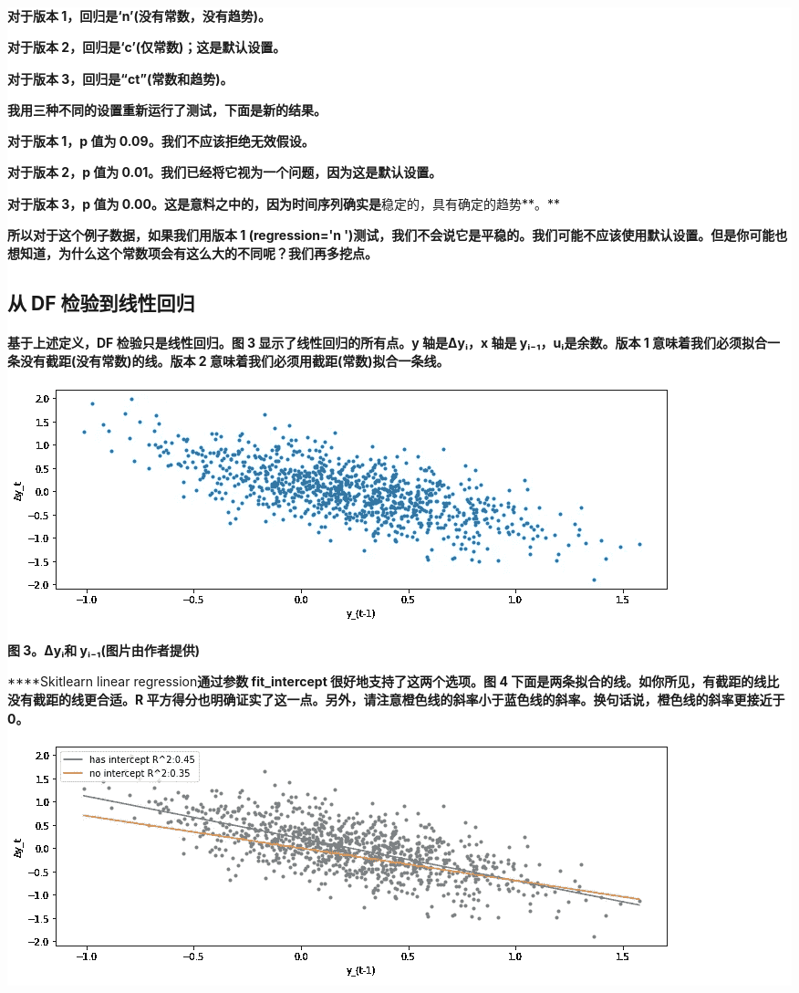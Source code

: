 **对于版本 1，回归是‘n’(没有常数，没有趋势)。**

**对于版本 2，回归是‘c’(仅常数)；这是默认设置。**

**对于版本 3，回归是“ct”(常数和趋势)。**

**我用三种不同的设置重新运行了测试，下面是新的结果。**

**对于版本 1，p 值为 0.09。我们不应该拒绝无效假设。**

**对于版本 2，p 值为 0.01。我们已经将它视为一个问题，因为这是默认设置。**

**对于版本 3，p 值为 0.00。这是意料之中的，因为时间序列确实是**稳定的，具有确定的趋势**。**

**所以对于这个例子数据，如果我们用版本 1 (regression='n ')测试，我们不会说它是平稳的。我们可能不应该使用默认设置。但是你可能也想知道，为什么这个常数项会有这么大的不同呢？我们再多挖点。**

## **从 DF 检验到线性回归**

**基于上述定义，DF 检验只是线性回归。图 3 显示了线性回归的所有点。y 轴是∆yᵢ，x 轴是 yᵢ₋₁，uᵢ是余数。版本 1 意味着我们必须拟合一条没有截距(没有常数)的线。版本 2 意味着我们必须用截距(常数)拟合一条线。**

**![](img/d868c495671434d9c792e0ec26d82b49.png)**

**图 3。∆yᵢ和 yᵢ₋₁(图片由作者提供)**

****Skitlearn linear regression**通过参数 fit_intercept 很好地支持了这两个选项。图 4 下面是两条拟合的线。如你所见，有截距的线比没有截距的线更合适。R 平方得分也明确证实了这一点。另外，请注意橙色线的斜率小于蓝色线的斜率。换句话说，橙色线的斜率更接近于 0。**

**![](img/bb62aa65fb246e036d1172b26700991c.png)**
